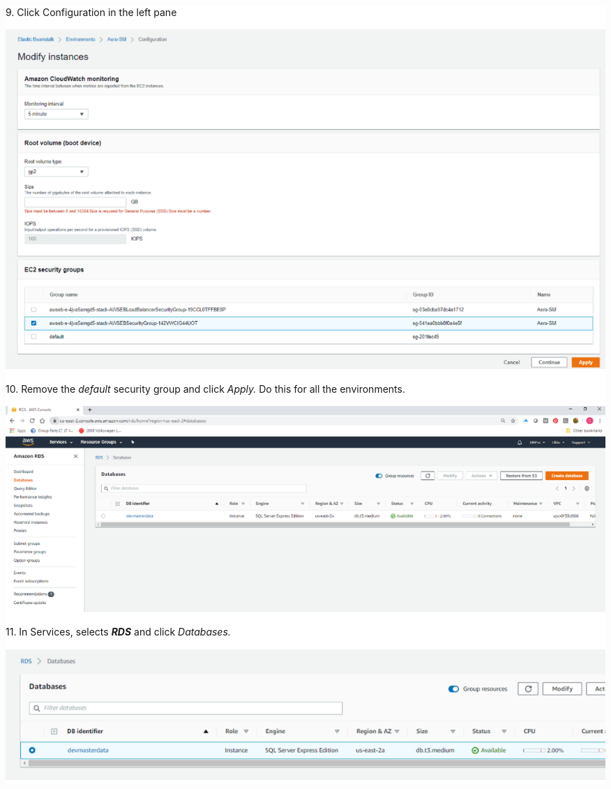 9\. Click Configuration in the left pane

![](../../.gitbook/assets/91.png)

10\. Remove the _default_ security group and click _Apply._ Do this for all the environments.

![](../../.gitbook/assets/92.png)

11\. In Services, selects _**RDS**_ and click _Databases._

![](<../../.gitbook/assets/93 (1).png>)
